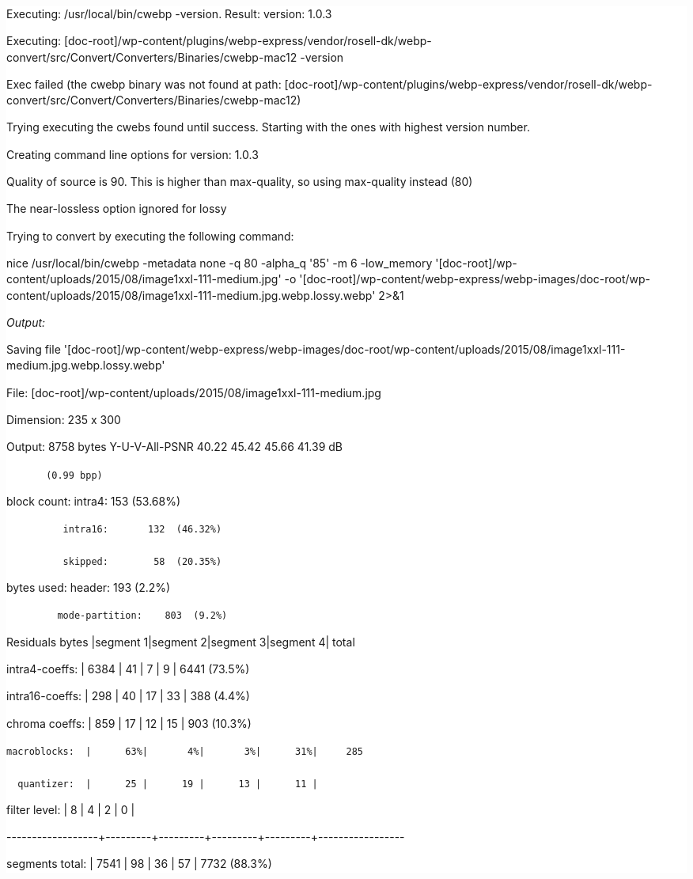 Executing: /usr/local/bin/cwebp -version. Result: version: 1.0.3

Executing: [doc-root]/wp-content/plugins/webp-express/vendor/rosell-dk/webp-convert/src/Convert/Converters/Binaries/cwebp-mac12 -version

Exec failed (the cwebp binary was not found at path: [doc-root]/wp-content/plugins/webp-express/vendor/rosell-dk/webp-convert/src/Convert/Converters/Binaries/cwebp-mac12)

Trying executing the cwebs found until success. Starting with the ones with highest version number.

Creating command line options for version: 1.0.3

Quality of source is 90. This is higher than max-quality, so using max-quality instead (80)

The near-lossless option ignored for lossy

Trying to convert by executing the following command:

nice /usr/local/bin/cwebp -metadata none -q 80 -alpha_q '85' -m 6 -low_memory '[doc-root]/wp-content/uploads/2015/08/image1xxl-111-medium.jpg' -o '[doc-root]/wp-content/webp-express/webp-images/doc-root/wp-content/uploads/2015/08/image1xxl-111-medium.jpg.webp.lossy.webp' 2>&1


*Output:* 

Saving file '[doc-root]/wp-content/webp-express/webp-images/doc-root/wp-content/uploads/2015/08/image1xxl-111-medium.jpg.webp.lossy.webp'

File:      [doc-root]/wp-content/uploads/2015/08/image1xxl-111-medium.jpg

Dimension: 235 x 300

Output:    8758 bytes Y-U-V-All-PSNR 40.22 45.42 45.66   41.39 dB

           (0.99 bpp)

block count:  intra4:        153  (53.68%)

              intra16:       132  (46.32%)

              skipped:        58  (20.35%)

bytes used:  header:            193  (2.2%)

             mode-partition:    803  (9.2%)

 Residuals bytes  |segment 1|segment 2|segment 3|segment 4|  total

  intra4-coeffs:  |    6384 |      41 |       7 |       9 |    6441  (73.5%)

 intra16-coeffs:  |     298 |      40 |      17 |      33 |     388  (4.4%)

  chroma coeffs:  |     859 |      17 |      12 |      15 |     903  (10.3%)

    macroblocks:  |      63%|       4%|       3%|      31%|     285

      quantizer:  |      25 |      19 |      13 |      11 |

   filter level:  |       8 |       4 |       2 |       0 |

------------------+---------+---------+---------+---------+-----------------

 segments total:  |    7541 |      98 |      36 |      57 |    7732  (88.3%)

